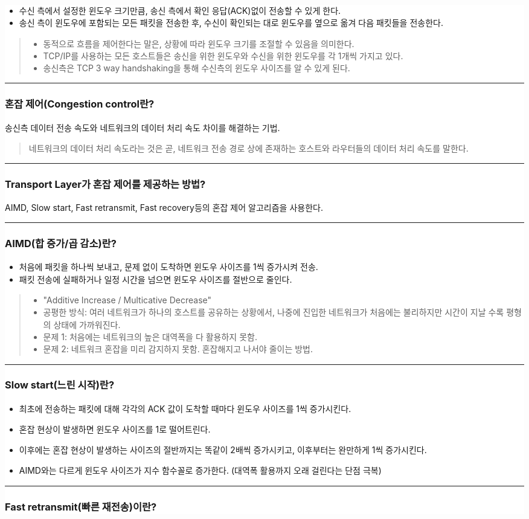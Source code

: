 - 수신 측에서 설정한 윈도우 크기만큼, 송신 측에서 확인 응답(ACK)없이 전송할 수 있게 한다.
- 송신 측이 윈도우에 포함되는 모든 패킷을 전송한 후, 수신이 확인되는 대로 윈도우를 옆으로 옮겨 다음 패킷들을 전송한다.

> - 동적으로 흐름을 제어한다는 말은, 상황에 따라 윈도우 크기를 조절할 수 있음을 의미한다.
> - TCP/IP를 사용하는 모든 호스트들은 송신을 위한 윈도우와 수신을 위한 윈도우를 각 1개씩 가지고 있다.
> - 송신측은 TCP 3 way handshaking을 통해 수신측의 윈도우 사이즈를 알 수 있게 된다.

---

### 혼잡 제어(Congestion control란?

송신측 데이터 전송 속도와 네트워크의 데이터 처리 속도 차이를 해결하는 기법.

> 네트워크의 데이터 처리 속도라는 것은 곧, 네트워크 전송 경로 상에 존재하는 호스트와 라우터들의 데이터 처리 속도를 말한다.

---

### Transport Layer가 혼잡 제어를 제공하는 방법?

AIMD, Slow start, Fast retransmit, Fast recovery등의 혼잡 제어 알고리즘을 사용한다.

---

### AIMD(합 증가/곱 감소)란?

- 처음에 패킷을 하나씩 보내고, 문제 없이 도착하면 윈도우 사이즈를 1씩 증가시켜 전송.
- 패킷 전송에 실패하거나 일정 시간을 넘으면 윈도우 사이즈를 절반으로 줄인다.

> - "Additive Increase / Multicative Decrease"
> - 공평한 방식: 여러 네트워크가 하나의 호스트를 공유하는 상황에서, 나중에 진입한 네트워크가 처음에는 불리하지만 시간이 지날 수록 평형의 상태에 가까워진다.
> - 문제 1: 처음에는 네트워크의 높은 대역폭을 다 활용하지 못함.
> - 문제 2: 네트워크 혼잡을 미리 감지하지 못함. 혼잡해지고 나서야 줄이는 방법.

---

### Slow start(느린 시작)란?

- 최초에 전송하는 패킷에 대해 각각의 ACK 값이 도착할 때마다 윈도우 사이즈를 1씩 증가시킨다.
- 혼잡 현상이 발생하면 윈도우 사이즈를 1로 떨어트린다.
- 이후에는 혼잡 현상이 발생하는 사이즈의 절반까지는 똑같이 2배씩 증가시키고, 이후부터는 완만하게 1씩 증가시킨다.

- AIMD와는 다르게 윈도우 사이즈가 지수 함수꼴로 증가한다. (대역폭 활용까지 오래 걸린다는 단점 극복)

---

### Fast retransmit(빠른 재전송)이란?
